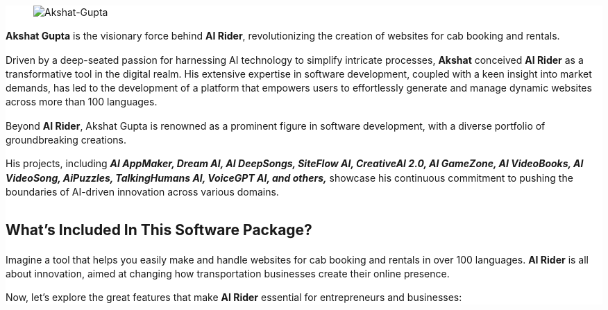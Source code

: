 <figure class="w-richtext-align-center w-richtext-figure-type-image" data-w-id="5a4982ef-f1b8-0b9e-3c76-4ae1e727a56a" data-wf-id="[&quot;5a4982ef-f1b8-0b9e-3c76-4ae1e727a56a&quot;]" data-automation-id="dyn-item-post-body-input">
<div data-w-id="5a4982ef-f1b8-0b9e-3c76-4ae1e727a56b" data-wf-id="[&quot;5a4982ef-f1b8-0b9e-3c76-4ae1e727a56b&quot;]" data-automation-id="dyn-item-post-body-input"><img src="https://cdn.prod.website-files.com/650d25b7d6ebe9d9032aa4e3/6684d8e6a30a7a29103192f5_Akshat-Gupta.png" alt="Akshat-Gupta" data-automation-id="dyn-item-post-body-input" data-wf-id="[&quot;211345f2-9934-c1be-d7b9-0abdb17b64bb&quot;]" data-w-id="211345f2-9934-c1be-d7b9-0abdb17b64bb" /></div>
</figure>
<p data-w-id="dec38018-f494-ee63-3df4-e419171c2044" data-wf-id="[&quot;dec38018-f494-ee63-3df4-e419171c2044&quot;]" data-automation-id="dyn-item-post-body-input"><strong data-w-id="8e29fe49-0a0e-3bbc-1d70-9ca81838bc41" data-wf-id="[&quot;8e29fe49-0a0e-3bbc-1d70-9ca81838bc41&quot;]" data-automation-id="dyn-item-post-body-input">Akshat Gupta</strong> is the visionary force behind <strong data-w-id="005e9ae9-8adb-882e-61a5-370e61cb82ab" data-wf-id="[&quot;005e9ae9-8adb-882e-61a5-370e61cb82ab&quot;]" data-automation-id="dyn-item-post-body-input">AI Rider</strong>, revolutionizing the creation of websites for cab booking and rentals.</p>
<p data-w-id="1bb37687-9efa-0b33-0980-e26f2139d0b6" data-wf-id="[&quot;1bb37687-9efa-0b33-0980-e26f2139d0b6&quot;]" data-automation-id="dyn-item-post-body-input">Driven by a deep-seated passion for harnessing AI technology to simplify intricate processes, <strong data-w-id="9ca41a9c-7af0-0ace-fed8-121c1036dc2d" data-wf-id="[&quot;9ca41a9c-7af0-0ace-fed8-121c1036dc2d&quot;]" data-automation-id="dyn-item-post-body-input">Akshat</strong> conceived <strong data-w-id="d3df6a76-3cca-40b5-f264-183edddebff3" data-wf-id="[&quot;d3df6a76-3cca-40b5-f264-183edddebff3&quot;]" data-automation-id="dyn-item-post-body-input">AI Rider</strong> as a transformative tool in the digital realm. His extensive expertise in software development, coupled with a keen insight into market demands, has led to the development of a platform that empowers users to effortlessly generate and manage dynamic websites across more than 100 languages.</p>
<p data-w-id="ebeb0481-84b7-4af3-8e1b-b9c014e62266" data-wf-id="[&quot;ebeb0481-84b7-4af3-8e1b-b9c014e62266&quot;]" data-automation-id="dyn-item-post-body-input">Beyond <strong data-w-id="f7bbaad1-ac31-31e6-e373-2bd5faa2b34d" data-wf-id="[&quot;f7bbaad1-ac31-31e6-e373-2bd5faa2b34d&quot;]" data-automation-id="dyn-item-post-body-input">AI Rider</strong>, Akshat Gupta is renowned as a prominent figure in software development, with a diverse portfolio of groundbreaking creations.</p>
<p data-w-id="6b003785-68c0-311e-924b-43aaa3807eee" data-wf-id="[&quot;6b003785-68c0-311e-924b-43aaa3807eee&quot;]" data-automation-id="dyn-item-post-body-input">His projects, including <strong data-w-id="9d2ec5e2-214b-cb5e-6cc2-d33321427269" data-wf-id="[&quot;9d2ec5e2-214b-cb5e-6cc2-d33321427269&quot;]" data-automation-id="dyn-item-post-body-input"><em data-w-id="6bf3e876-805c-e4b5-eb08-41f3b604d464" data-wf-id="[&quot;6bf3e876-805c-e4b5-eb08-41f3b604d464&quot;]" data-automation-id="dyn-item-post-body-input">AI AppMaker, </em></strong><strong data-w-id="b4109f01-2c4f-5087-95e9-60c5fba8b2bf" data-wf-id="[&quot;b4109f01-2c4f-5087-95e9-60c5fba8b2bf&quot;]" data-automation-id="dyn-item-post-body-input"><em data-w-id="41bce812-1f5d-96a8-6833-6b8ca7db309a" data-wf-id="[&quot;41bce812-1f5d-96a8-6833-6b8ca7db309a&quot;]" data-automation-id="dyn-item-post-body-input">Dream AI</em></strong><strong data-w-id="6b40e6fc-e140-db24-b289-02cc10ca9125" data-wf-id="[&quot;6b40e6fc-e140-db24-b289-02cc10ca9125&quot;]" data-automation-id="dyn-item-post-body-input"><em data-w-id="030f0180-482d-9b38-f765-f9fa50c30715" data-wf-id="[&quot;030f0180-482d-9b38-f765-f9fa50c30715&quot;]" data-automation-id="dyn-item-post-body-input">, AI DeepSongs, SiteFlow AI, CreativeAI 2.0, AI GameZone, AI VideoBooks, AI VideoSong, AiPuzzles, TalkingHumans AI, VoiceGPT AI, and others,</em></strong> showcase his continuous commitment to pushing the boundaries of AI-driven innovation across various domains.</p>
<h2 data-w-id="5dfeb06e-55ff-0187-35c2-fc6549c10f91" data-wf-id="[&quot;5dfeb06e-55ff-0187-35c2-fc6549c10f91&quot;]" data-automation-id="dyn-item-post-body-input"><strong data-w-id="1e18b636-038a-6aea-4153-5cb649603760" data-wf-id="[&quot;1e18b636-038a-6aea-4153-5cb649603760&quot;]" data-automation-id="dyn-item-post-body-input">What’s Included In This Software Package?</strong></h2>
<p data-w-id="aa621915-309d-e7cc-e149-357a33f33b88" data-wf-id="[&quot;aa621915-309d-e7cc-e149-357a33f33b88&quot;]" data-automation-id="dyn-item-post-body-input">Imagine a tool that helps you easily make and handle websites for cab booking and rentals in over 100 languages. <strong data-w-id="7bb15c68-2d57-e239-94af-a7056afa8977" data-wf-id="[&quot;7bb15c68-2d57-e239-94af-a7056afa8977&quot;]" data-automation-id="dyn-item-post-body-input">AI Rider</strong> is all about innovation, aimed at changing how transportation businesses create their online presence.</p>
<p data-w-id="3f5c5e94-43c3-ddcb-8e8a-cc6b7b7db6f0" data-wf-id="[&quot;3f5c5e94-43c3-ddcb-8e8a-cc6b7b7db6f0&quot;]" data-automation-id="dyn-item-post-body-input">Now, let’s explore the great features that make <strong data-w-id="3ab99e01-85f6-3b65-888b-f3d3aa3a628f" data-wf-id="[&quot;3ab99e01-85f6-3b65-888b-f3d3aa3a628f&quot;]" data-automation-id="dyn-item-post-body-input">AI Rider</strong> essential for entrepreneurs and businesses:</p>